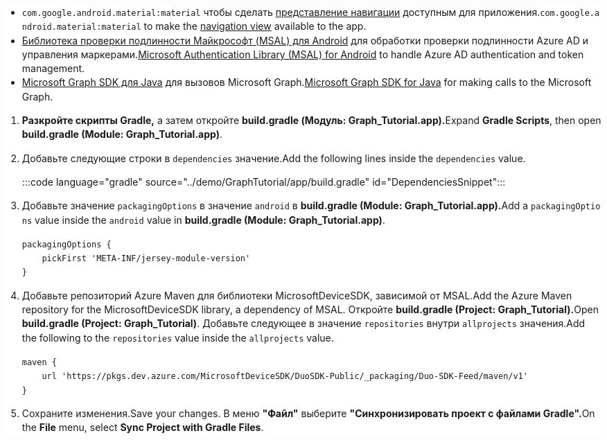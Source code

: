 - <span data-ttu-id="03b44-113">`com.google.android.material:material` чтобы сделать [представление навигации](https://material.io/develop/android/components/navigation-view/) доступным для приложения.</span><span class="sxs-lookup"><span data-stu-id="03b44-113">`com.google.android.material:material` to make the [navigation view](https://material.io/develop/android/components/navigation-view/) available to the app.</span></span>
- <span data-ttu-id="03b44-114">[Библиотека проверки подлинности Майкрософт (MSAL) для Android](https://github.com/AzureAD/microsoft-authentication-library-for-android) для обработки проверки подлинности Azure AD и управления маркерами.</span><span class="sxs-lookup"><span data-stu-id="03b44-114">[Microsoft Authentication Library (MSAL) for Android](https://github.com/AzureAD/microsoft-authentication-library-for-android) to handle Azure AD authentication and token management.</span></span>
- <span data-ttu-id="03b44-115">[Microsoft Graph SDK для Java](https://github.com/microsoftgraph/msgraph-sdk-java) для вызовов Microsoft Graph.</span><span class="sxs-lookup"><span data-stu-id="03b44-115">[Microsoft Graph SDK for Java](https://github.com/microsoftgraph/msgraph-sdk-java) for making calls to the Microsoft Graph.</span></span>

1. <span data-ttu-id="03b44-116">**Разкройте скрипты Gradle,** а затем откройте **build.gradle (Модуль: Graph_Tutorial.app).**</span><span class="sxs-lookup"><span data-stu-id="03b44-116">Expand **Gradle Scripts**, then open **build.gradle (Module: Graph_Tutorial.app)**.</span></span>

1. <span data-ttu-id="03b44-117">Добавьте следующие строки в `dependencies` значение.</span><span class="sxs-lookup"><span data-stu-id="03b44-117">Add the following lines inside the `dependencies` value.</span></span>

    :::code language="gradle" source="../demo/GraphTutorial/app/build.gradle" id="DependenciesSnippet":::

1. <span data-ttu-id="03b44-118">Добавьте значение `packagingOptions` в значение `android` в **build.gradle (Module: Graph_Tutorial.app).**</span><span class="sxs-lookup"><span data-stu-id="03b44-118">Add a `packagingOptions` value inside the `android` value in **build.gradle (Module: Graph_Tutorial.app)**.</span></span>

    ```Gradle
    packagingOptions {
        pickFirst 'META-INF/jersey-module-version'
    }
    ```

1. <span data-ttu-id="03b44-119">Добавьте репозиторий Azure Maven для библиотеки MicrosoftDeviceSDK, зависимой от MSAL.</span><span class="sxs-lookup"><span data-stu-id="03b44-119">Add the Azure Maven repository for the MicrosoftDeviceSDK library, a dependency of MSAL.</span></span> <span data-ttu-id="03b44-120">Откройте **build.gradle (Project: Graph_Tutorial).**</span><span class="sxs-lookup"><span data-stu-id="03b44-120">Open **build.gradle (Project: Graph_Tutorial)**.</span></span> <span data-ttu-id="03b44-121">Добавьте следующее в значение `repositories` внутри `allprojects` значения.</span><span class="sxs-lookup"><span data-stu-id="03b44-121">Add the following to the `repositories` value inside the `allprojects` value.</span></span>

    ```Gradle
    maven {
        url 'https://pkgs.dev.azure.com/MicrosoftDeviceSDK/DuoSDK-Public/_packaging/Duo-SDK-Feed/maven/v1'
    }
    ```

1. <span data-ttu-id="03b44-122">Сохраните изменения.</span><span class="sxs-lookup"><span data-stu-id="03b44-122">Save your changes.</span></span> <span data-ttu-id="03b44-123">В меню **"Файл"** выберите **"Синхронизировать проект с файлами Gradle".**</span><span class="sxs-lookup"><span data-stu-id="03b44-123">On the **File** menu, select **Sync Project with Gradle Files**.</span></span>
